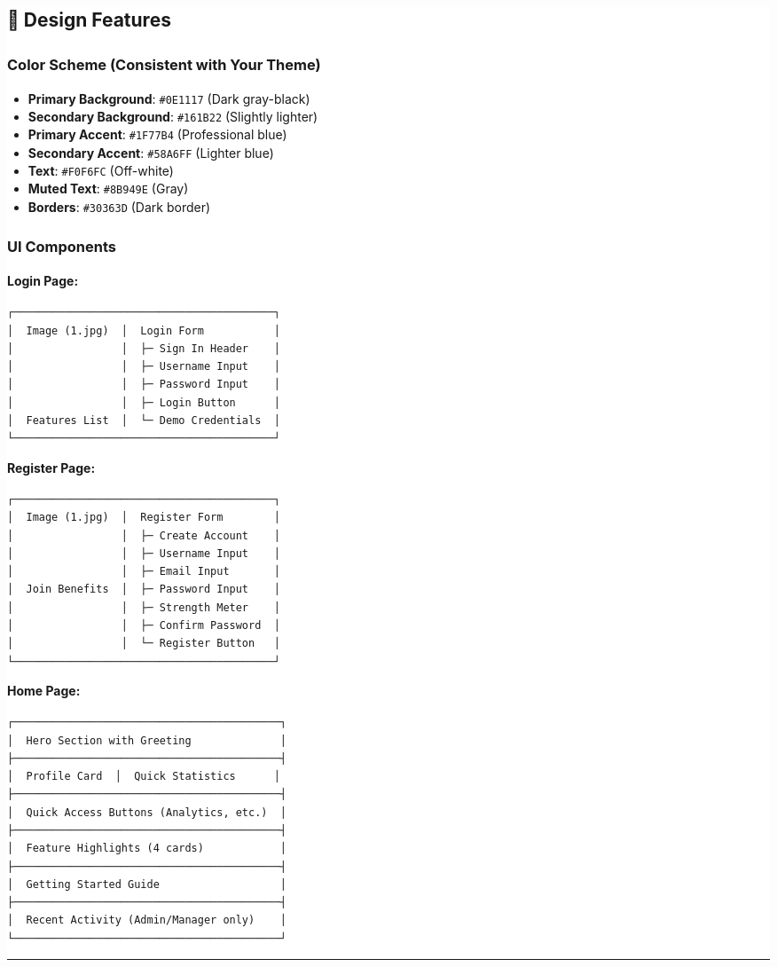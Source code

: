 
## 🎨 Design Features

### Color Scheme (Consistent with Your Theme)
- **Primary Background**: `#0E1117` (Dark gray-black)
- **Secondary Background**: `#161B22` (Slightly lighter)
- **Primary Accent**: `#1F77B4` (Professional blue)
- **Secondary Accent**: `#58A6FF` (Lighter blue)
- **Text**: `#F0F6FC` (Off-white)
- **Muted Text**: `#8B949E` (Gray)
- **Borders**: `#30363D` (Dark border)

### UI Components

**Login Page:**
```
┌─────────────────────────────────────────┐
│  Image (1.jpg)  │  Login Form           │
│                 │  ├─ Sign In Header    │
│                 │  ├─ Username Input    │
│                 │  ├─ Password Input    │
│                 │  ├─ Login Button      │
│  Features List  │  └─ Demo Credentials  │
└─────────────────────────────────────────┘
```

**Register Page:**
```
┌─────────────────────────────────────────┐
│  Image (1.jpg)  │  Register Form        │
│                 │  ├─ Create Account    │
│                 │  ├─ Username Input    │
│                 │  ├─ Email Input       │
│  Join Benefits  │  ├─ Password Input    │
│                 │  ├─ Strength Meter    │
│                 │  ├─ Confirm Password  │
│                 │  └─ Register Button   │
└─────────────────────────────────────────┘
```

**Home Page:**
```
┌──────────────────────────────────────────┐
│  Hero Section with Greeting              │
├──────────────────────────────────────────┤
│  Profile Card  │  Quick Statistics      │
├──────────────────────────────────────────┤
│  Quick Access Buttons (Analytics, etc.)  │
├──────────────────────────────────────────┤
│  Feature Highlights (4 cards)            │
├──────────────────────────────────────────┤
│  Getting Started Guide                   │
├──────────────────────────────────────────┤
│  Recent Activity (Admin/Manager only)    │
└──────────────────────────────────────────┘
```

---